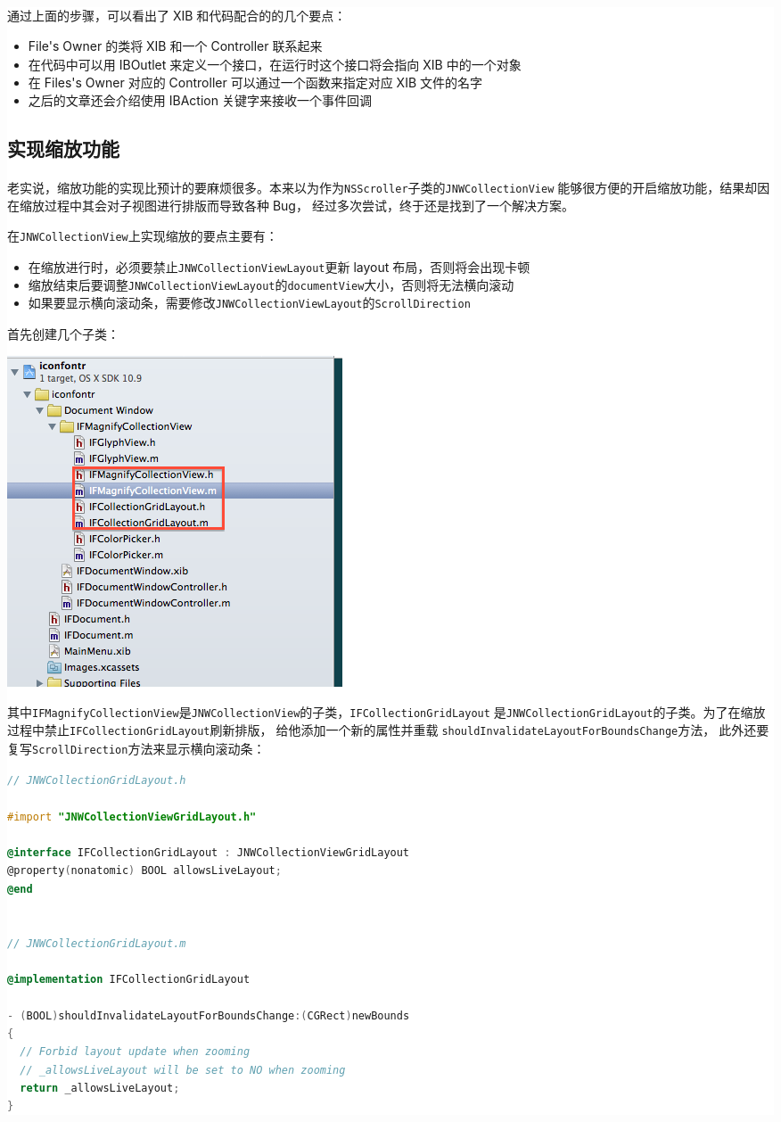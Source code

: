 通过上面的步骤，可以看出了 XIB 和代码配合的的几个要点：

* File's Owner 的类将 XIB 和一个 Controller 联系起来
* 在代码中可以用 IBOutlet 来定义一个接口，在运行时这个接口将会指向 XIB 中的一个对象
* 在 Files's Owner 对应的 Controller 可以通过一个函数来指定对应 XIB 文件的名字
* 之后的文章还会介绍使用 IBAction 关键字来接收一个事件回调

## 实现缩放功能

老实说，缩放功能的实现比预计的要麻烦很多。本来以为作为`NSScroller`子类的`JNWCollectionView`
能够很方便的开启缩放功能，结果却因在缩放过程中其会对子视图进行排版而导致各种 Bug，
经过多次尝试，终于还是找到了一个解决方案。

在`JNWCollectionView`上实现缩放的要点主要有：

* 在缩放进行时，必须要禁止`JNWCollectionViewLayout`更新 layout 布局，否则将会出现卡顿
* 缩放结束后要调整`JNWCollectionViewLayout`的`documentView`大小，否则将无法横向滚动
* 如果要显示横向滚动条，需要修改`JNWCollectionViewLayout`的`ScrollDirection`

首先创建几个子类：

![New Subclasses](/img/iconfontr/new-subclasses.png)

其中`IFMagnifyCollectionView`是`JNWCollectionView`的子类，`IFCollectionGridLayout`
是`JNWCollectionGridLayout`的子类。为了在缩放过程中禁止`IFCollectionGridLayout`刷新排版，
给他添加一个新的属性并重载 `shouldInvalidateLayoutForBoundsChange`方法，
此外还要复写`ScrollDirection`方法来显示横向滚动条：

```objectivec
// JNWCollectionGridLayout.h

#import "JNWCollectionViewGridLayout.h"

@interface IFCollectionGridLayout : JNWCollectionViewGridLayout
@property(nonatomic) BOOL allowsLiveLayout;
@end


// JNWCollectionGridLayout.m

@implementation IFCollectionGridLayout

- (BOOL)shouldInvalidateLayoutForBoundsChange:(CGRect)newBounds
{
  // Forbid layout update when zooming
  // _allowsLiveLayout will be set to NO when zooming
  return _allowsLiveLayout;
}
```